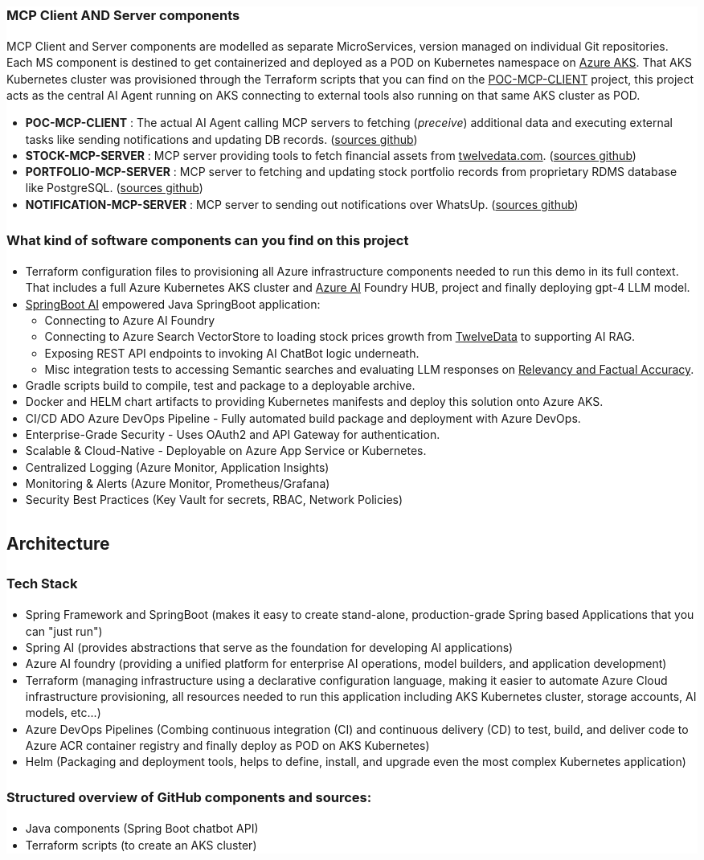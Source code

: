 ### MCP Client AND Server components
MCP Client and Server components are modelled as separate MicroServices, version managed on individual Git repositories. Each MS component is destined to get containerized and deployed as a POD on Kubernetes namespace on [Azure AKS](https://learn.microsoft.com/en-us/azure/aks/what-is-aks).
That AKS Kubernetes cluster was provisioned through the Terraform scripts that you can find on the [POC-MCP-CLIENT](https://github.com/agilesolutions/poc-mcp-client) project, this project acts as the central AI Agent running on AKS connecting to external tools also running on that same AKS cluster as POD.
- **POC-MCP-CLIENT** : The actual AI Agent calling MCP servers to fetching (*preceive*) additional data and executing external tasks like sending notifications and updating DB records. ([sources github](https://github.com/agilesolutions/poc-mcp-client))
- **STOCK-MCP-SERVER** : MCP server providing tools to fetch financial assets from [twelvedata.com](https://twelvedata.com/). ([sources github](https://github.com/agilesolutions/stock-mcp-server))
- **PORTFOLIO-MCP-SERVER** : MCP server to fetching and updating stock portfolio records from proprietary RDMS database like PostgreSQL. ([sources github](https://github.com/agilesolutions/portfolio-mcp-server)) 
- **NOTIFICATION-MCP-SERVER** : MCP server to sending out notifications over WhatsUp. ([sources github](https://github.com/agilesolutions/notification-mcp-server))

### What kind of software components can you find on this project 
- Terraform configuration files to provisioning all Azure infrastructure components needed to run this demo in its full context. That includes a full Azure Kubernetes AKS cluster and [Azure AI](https://learn.microsoft.com/en-us/azure/ai-foundry/what-is-ai-foundry) Foundry HUB, project and finally deploying gpt-4 LLM model.
- [SpringBoot AI](https://docs.spring.io/spring-ai/reference/index.html) empowered Java SpringBoot application:
  - Connecting to Azure AI Foundry
  - Connecting to Azure Search VectorStore to loading stock prices growth from [TwelveData](https://twelvedata.com/) to supporting AI RAG.
  - Exposing REST API endpoints to invoking AI ChatBot logic underneath.
  - Misc integration tests to accessing Semantic searches and evaluating LLM responses on [Relevancy and Factual Accuracy](https://www.evidentlyai.com/llm-guide/llm-as-a-judge).
- Gradle scripts build to compile, test and package to a deployable archive.
- Docker and HELM chart artifacts to providing Kubernetes manifests and deploy this solution onto Azure AKS.
- CI/CD ADO Azure DevOps Pipeline - Fully automated build package and deployment with Azure DevOps.
- Enterprise-Grade Security - Uses OAuth2 and API Gateway for authentication.
- Scalable & Cloud-Native - Deployable on Azure App Service or Kubernetes.
- Centralized Logging (Azure Monitor, Application Insights)
- Monitoring & Alerts (Azure Monitor, Prometheus/Grafana)
- Security Best Practices (Key Vault for secrets, RBAC, Network Policies)

## Architecture
### Tech Stack
- Spring Framework and SpringBoot (makes it easy to create stand-alone, production-grade Spring based Applications that you can "just run")
- Spring AI (provides abstractions that serve as the foundation for developing AI applications)
- Azure AI foundry (providing a unified platform for enterprise AI operations, model builders, and application development)
- Terraform (managing infrastructure using a declarative configuration language, making it easier to automate Azure Cloud infrastructure provisioning, all resources needed to run this application including AKS Kubernetes cluster, storage accounts, AI models, etc...)
- Azure DevOps Pipelines (Combing continuous integration (CI) and continuous delivery (CD) to test, build, and deliver code to Azure ACR container registry and finally deploy as POD on AKS Kubernetes)
- Helm (Packaging and deployment tools, helps to define, install, and upgrade even the most complex Kubernetes application)
### Structured overview of GitHub components and sources:
- Java components (Spring Boot chatbot API)
- Terraform scripts (to create an AKS cluster)
